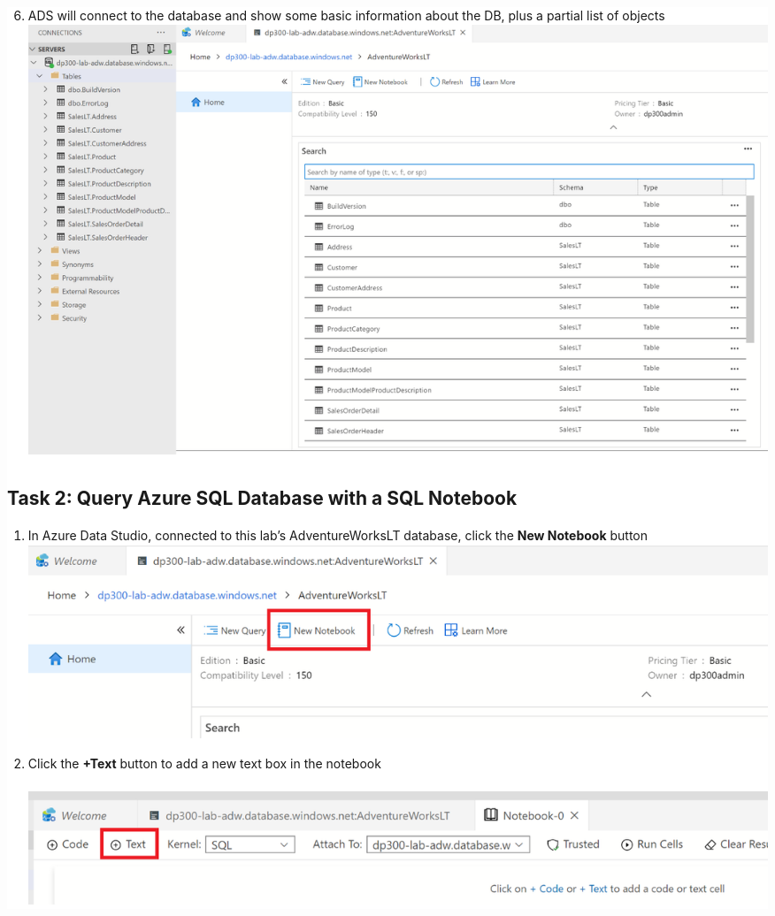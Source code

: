 6. ADS will connect to the database and show some basic information about the DB, plus a partial list of objects  
‎
	![A screenshot of a cell phone Description automatically generated](../images/dp-3300-module-22-lab-28.png)

## Task 2: Query Azure SQL Database with a SQL Notebook

1. In Azure Data Studio, connected to this lab’s AdventureWorksLT database, click the **New Notebook** button  
‎
	![Picture 13](../images/dp-3300-module-22-lab-29.png)

2. Click the **+Text** button to add a new text box in the notebook  
‎	
	![Picture 14](../images/dp-3300-module-22-lab-30.png)
